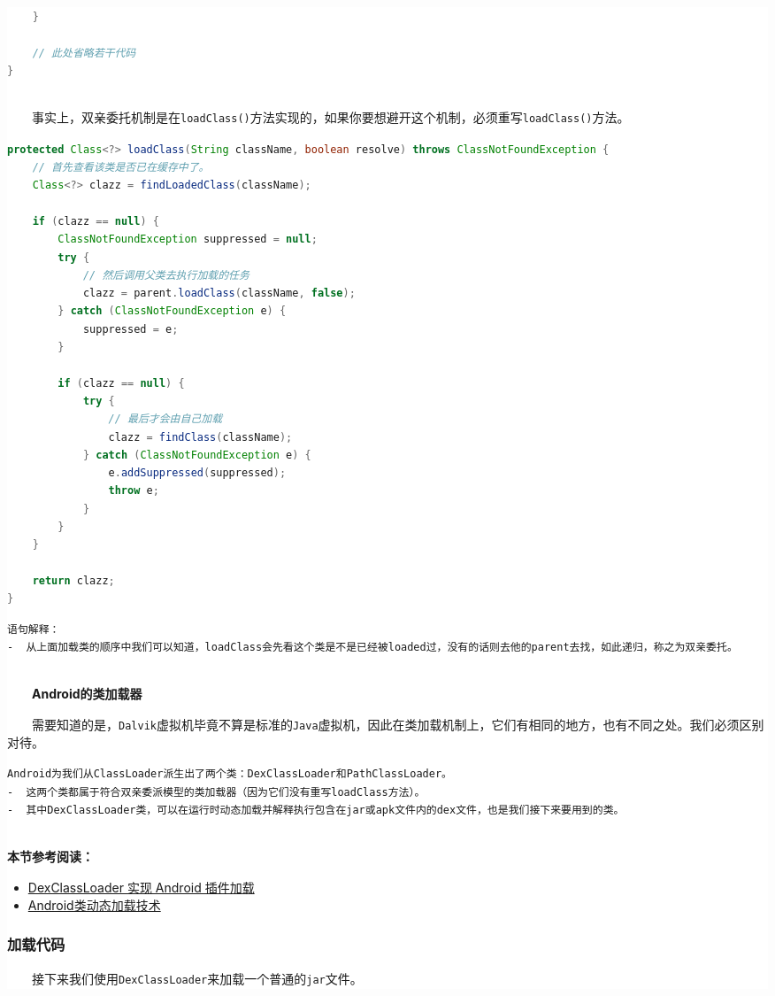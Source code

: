 ``` java
    }

    // 此处省略若干代码
}
```

<br>　　事实上，双亲委托机制是在`loadClass()`方法实现的，如果你要想避开这个机制，必须重写`loadClass()`方法。
``` java
protected Class<?> loadClass(String className, boolean resolve) throws ClassNotFoundException {
    // 首先查看该类是否已在缓存中了。
    Class<?> clazz = findLoadedClass(className);

    if (clazz == null) {
        ClassNotFoundException suppressed = null;
        try {
            // 然后调用父类去执行加载的任务
            clazz = parent.loadClass(className, false);
        } catch (ClassNotFoundException e) {
            suppressed = e;
        }

        if (clazz == null) {
            try {
                // 最后才会由自己加载
                clazz = findClass(className);
            } catch (ClassNotFoundException e) {
                e.addSuppressed(suppressed);
                throw e;
            }
        }
    }

    return clazz;
}
```
    语句解释：
    -  从上面加载类的顺序中我们可以知道，loadClass会先看这个类是不是已经被loaded过，没有的话则去他的parent去找，如此递归，称之为双亲委托。

<br>　　**Android的类加载器**

　　需要知道的是，`Dalvik`虚拟机毕竟不算是标准的`Java`虚拟机，因此在类加载机制上，它们有相同的地方，也有不同之处。我们必须区别对待。

    Android为我们从ClassLoader派生出了两个类：DexClassLoader和PathClassLoader。
    -  这两个类都属于符合双亲委派模型的类加载器（因为它们没有重写loadClass方法）。
    -  其中DexClassLoader类，可以在运行时动态加载并解释执行包含在jar或apk文件内的dex文件，也是我们接下来要用到的类。

<br>**本节参考阅读：**
- [DexClassLoader 实现 Android 插件加载](http://blog.rincliu.com/posts/150419-classloader/) 
- [Android类动态加载技术](http://www.blogjava.net/zh-weir/archive/2011/10/29/362294.html) 


### 加载代码 ###

　　接下来我们使用`DexClassLoader`来加载一个普通的`jar`文件。
